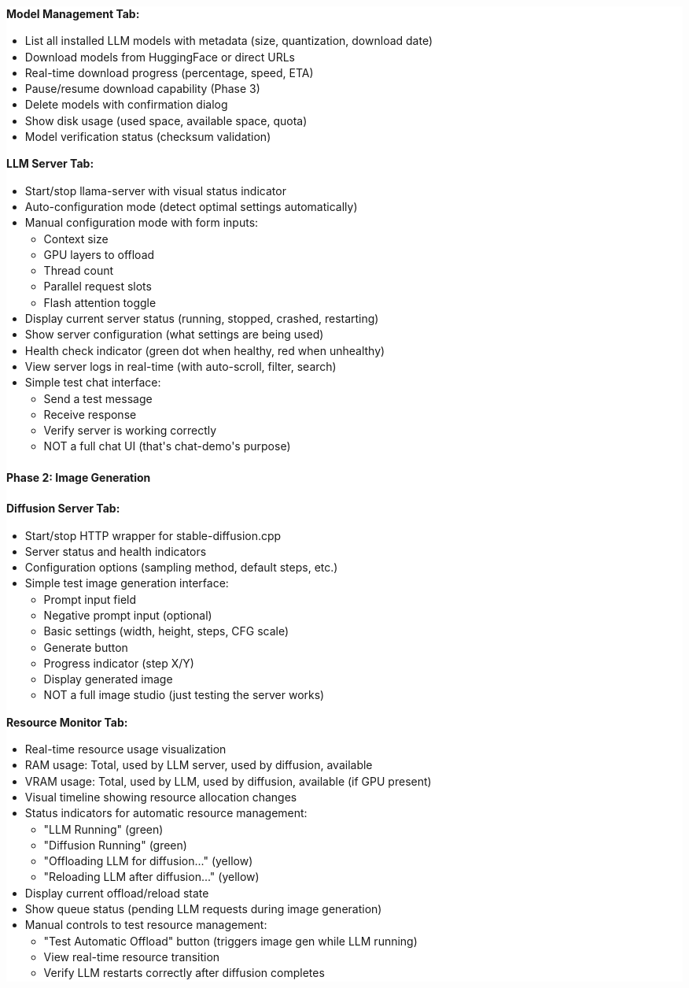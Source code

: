 **Model Management Tab:**
- List all installed LLM models with metadata (size, quantization, download date)
- Download models from HuggingFace or direct URLs
- Real-time download progress (percentage, speed, ETA)
- Pause/resume download capability (Phase 3)
- Delete models with confirmation dialog
- Show disk usage (used space, available space, quota)
- Model verification status (checksum validation)

**LLM Server Tab:**
- Start/stop llama-server with visual status indicator
- Auto-configuration mode (detect optimal settings automatically)
- Manual configuration mode with form inputs:
  - Context size
  - GPU layers to offload
  - Thread count
  - Parallel request slots
  - Flash attention toggle
- Display current server status (running, stopped, crashed, restarting)
- Show server configuration (what settings are being used)
- Health check indicator (green dot when healthy, red when unhealthy)
- View server logs in real-time (with auto-scroll, filter, search)
- Simple test chat interface:
  - Send a test message
  - Receive response
  - Verify server is working correctly
  - NOT a full chat UI (that's chat-demo's purpose)

#### Phase 2: Image Generation

**Diffusion Server Tab:**
- Start/stop HTTP wrapper for stable-diffusion.cpp
- Server status and health indicators
- Configuration options (sampling method, default steps, etc.)
- Simple test image generation interface:
  - Prompt input field
  - Negative prompt input (optional)
  - Basic settings (width, height, steps, CFG scale)
  - Generate button
  - Progress indicator (step X/Y)
  - Display generated image
  - NOT a full image studio (just testing the server works)

**Resource Monitor Tab:**
- Real-time resource usage visualization
- RAM usage: Total, used by LLM server, used by diffusion, available
- VRAM usage: Total, used by LLM, used by diffusion, available (if GPU present)
- Visual timeline showing resource allocation changes
- Status indicators for automatic resource management:
  - "LLM Running" (green)
  - "Diffusion Running" (green)
  - "Offloading LLM for diffusion..." (yellow)
  - "Reloading LLM after diffusion..." (yellow)
- Display current offload/reload state
- Show queue status (pending LLM requests during image generation)
- Manual controls to test resource management:
  - "Test Automatic Offload" button (triggers image gen while LLM running)
  - View real-time resource transition
  - Verify LLM restarts correctly after diffusion completes
